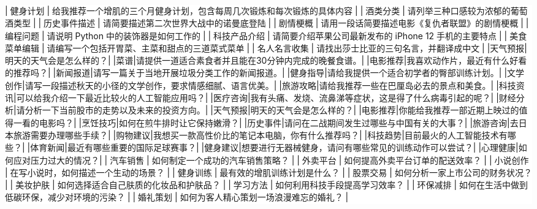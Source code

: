 | 健身计划 | 给我推荐一个增肌的三个月健身计划，包含每周几次锻炼和每次锻炼的具体内容 |
| 酒类分类 | 请列举三种口感较为浓郁的葡萄酒类型 |
| 历史事件描述 | 请简要描述第二次世界大战中的诺曼底登陆 |
| 剧情梗概 | 请用一段话简要描述电影《复仇者联盟》的剧情梗概 |
| 编程问题 | 请说明 Python 中的装饰器是如何工作的 |
| 科技产品介绍 | 请简要介绍苹果公司最新发布的 iPhone 12 手机的主要特点 |
| 美食菜单编辑 | 请编写一个包括开胃菜、主菜和甜点的三道菜式菜单 |
| 名人名言收集 | 请找出莎士比亚的三句名言，并翻译成中文 |
|天气预报|明天的天气会是怎么样的？|
|菜谱|请提供一道适合素食者并且能在30分钟内完成的晚餐食谱。|
|电影推荐|我喜欢动作片，最近有什么好看的推荐吗？|
|新闻报道|请写一篇关于当地开展垃圾分类工作的新闻报道。|
|健身指导|请给我提供一个适合初学者的臀部训练计划。|
|文学创作|请写一段描述秋天的小径的文学创作，要求情感细腻、语言优美。|
|旅游攻略|请给我推荐一些在巴厘岛必去的景点和美食。|
|科技资讯|可以给我介绍一下最近比较火的人工智能应用吗？|
|医疗咨询|我有头痛、发烧、流鼻涕等症状，这是得了什么病毒引起的呢？|
|财经分析|请分析一下当前股市的走势以及未来的投资方向。|
|天气预报|明天的天气会是怎么样的？|
|电影推荐|你能给我推荐一部近期上映过的值得一看的电影吗？|
|烹饪技巧|如何在煎牛排时让它保持嫩滑？|
|历史事件|请问在二战期间发生过哪些与中国有关的大事？|
|旅游咨询|去日本旅游需要办理哪些手续？|
|购物建议|我想买一款高性价比的笔记本电脑，你有什么推荐吗？|
|科技趋势|目前最火的人工智能技术有哪些？|
|体育新闻|最近有哪些重要的国际足球赛事？|
|健身建议|想要进行无器械健身，请问有哪些常见的训练动作可以尝试？|
|心理健康|如何应对压力过大的情况？|
| 汽车销售 | 如何制定一个成功的汽车销售策略？ |
| 外卖平台 | 如何提高外卖平台订单的配送效率？ |
| 小说创作 | 在写小说时，如何描述一个生动的场景？ |
| 健身训练 | 最有效的增肌训练计划是什么？ |
| 股票交易 | 如何分析一家上市公司的财务状况？ |
| 美妆护肤 | 如何选择适合自己肤质的化妆品和护肤品？ |
| 学习方法 | 如何利用科技手段提高学习效率？ |
| 环保减排 | 如何在生活中做到低碳环保，减少对环境的污染？ |
| 婚礼策划 | 如何为客人精心策划一场浪漫难忘的婚礼？ |